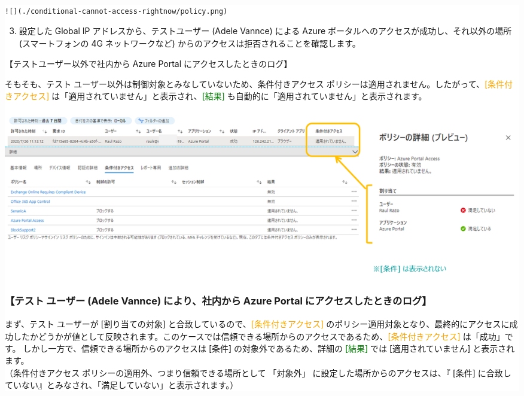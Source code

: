     ![](./conditional-cannot-access-rightnow/policy.png)  

3. 設定した Global IP アドレスから、テストユーザー (Adele Vannce) による Azure ポータルへのアクセスが成功し、それ以外の場所 (スマートフォンの 4G ネットワークなど) からのアクセスは拒否されることを確認します。

【テストユーザー以外で社内から Azure Portal にアクセスしたときのログ】

そもそも、テスト ユーザー以外は制御対象とみなしていないため、条件付きアクセス ポリシーは適用されません。したがって、<font color="orange">[条件付きアクセス]</font> は「適用されていません」と表示され、<font color="green">[結果]</font> も自動的に「適用されていません」と表示されます。

![](./conditional-cannot-access-rightnow/preview1.png)

### 【テスト ユーザー (Adele Vannce) により、社内から Azure Portal にアクセスしたときのログ】

まず、テスト ユーザーが [割り当ての対象] と合致しているので、<font color="orange">[条件付きアクセス]</font> のポリシー適用対象となり、最終的にアクセスに成功したかどうかが値として反映されます。このケースでは信頼できる場所からのアクセスであるため、<font color="orange">[条件付きアクセス]</font> は「成功」です。 しかし一方で、信頼できる場所からのアクセスは [条件]  の対象外であるため、詳細の <font color="green">[結果]</font> では [適用されていません] と表示されます。<br>
（条件付きアクセス ポリシーの適用外、つまり信頼できる場所として 「対象外」 に設定した場所からのアクセスは、『 [条件] に合致していない』とみなされ、「満足していない」と表示されます。）
